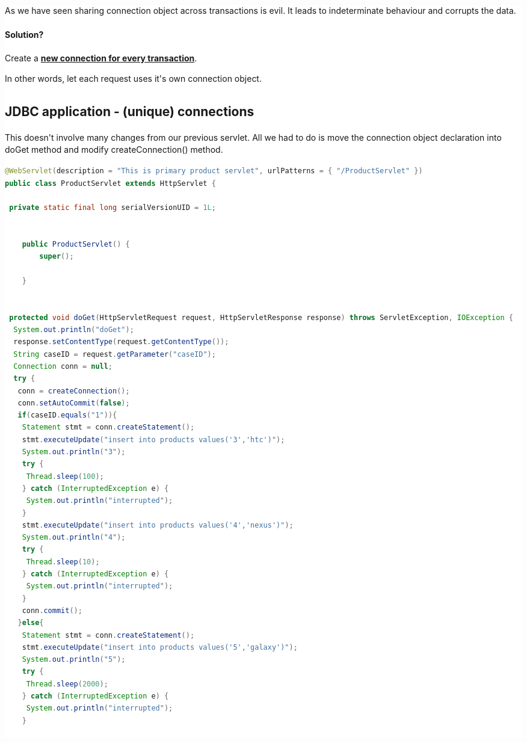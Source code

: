 
As we have seen sharing connection object across transactions is evil. It leads to indeterminate behaviour and corrupts the data.

#### Solution?

Create a **<u>new connection for every transaction</u>**. 

In other words, let each request uses it's own connection object.

## JDBC application - (unique) connections

This doesn't involve many changes from our previous servlet. All we had to do is move the connection object declaration into doGet method and modify createConnection() method.



```java
@WebServlet(description = "This is primary product servlet", urlPatterns = { "/ProductServlet" })
public class ProductServlet extends HttpServlet {
 
 private static final long serialVersionUID = 1L;
       

    public ProductServlet() {
        super();
       
    }


 protected void doGet(HttpServletRequest request, HttpServletResponse response) throws ServletException, IOException {
  System.out.println("doGet");
  response.setContentType(request.getContentType());
  String caseID = request.getParameter("caseID");
  Connection conn = null;
  try {
   conn = createConnection();
   conn.setAutoCommit(false);
   if(caseID.equals("1")){
    Statement stmt = conn.createStatement();
    stmt.executeUpdate("insert into products values('3','htc')");
    System.out.println("3");
    try {
     Thread.sleep(100);
    } catch (InterruptedException e) {
     System.out.println("interrupted");
    }
    stmt.executeUpdate("insert into products values('4','nexus')");
    System.out.println("4");
    try {
     Thread.sleep(10);
    } catch (InterruptedException e) {
     System.out.println("interrupted");
    }
    conn.commit();
   }else{
    Statement stmt = conn.createStatement();
    stmt.executeUpdate("insert into products values('5','galaxy')");
    System.out.println("5");
    try {
     Thread.sleep(2000);
    } catch (InterruptedException e) {
     System.out.println("interrupted");
    }
    
```